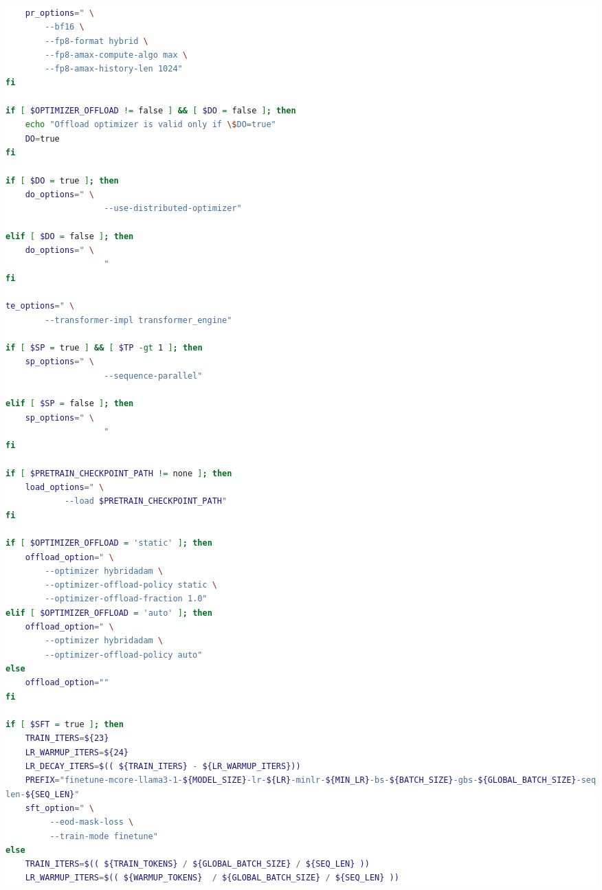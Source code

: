```bash
    pr_options=" \
        --bf16 \
        --fp8-format hybrid \
        --fp8-amax-compute-algo max \
        --fp8-amax-history-len 1024"
fi

if [ $OPTIMIZER_OFFLOAD != false ] && [ $DO = false ]; then
    echo "Offload optimizer is valid only if \$DO=true"
    DO=true
fi

if [ $DO = true ]; then
    do_options=" \
                    --use-distributed-optimizer"

elif [ $DO = false ]; then
    do_options=" \
                    "
fi

te_options=" \
        --transformer-impl transformer_engine"

if [ $SP = true ] && [ $TP -gt 1 ]; then
    sp_options=" \
                    --sequence-parallel"

elif [ $SP = false ]; then
    sp_options=" \
                    "
fi

if [ $PRETRAIN_CHECKPOINT_PATH != none ]; then
    load_options=" \
            --load $PRETRAIN_CHECKPOINT_PATH"
fi

if [ $OPTIMIZER_OFFLOAD = 'static' ]; then
    offload_option=" \
        --optimizer hybridadam \
        --optimizer-offload-policy static \
        --optimizer-offload-fraction 1.0"
elif [ $OPTIMIZER_OFFLOAD = 'auto' ]; then
    offload_option=" \
        --optimizer hybridadam \
        --optimizer-offload-policy auto"
else
    offload_option=""
fi

if [ $SFT = true ]; then
    TRAIN_ITERS=${23}
    LR_WARMUP_ITERS=${24}
    LR_DECAY_ITERS=$(( ${TRAIN_ITERS} - ${LR_WARMUP_ITERS}))
    PREFIX="finetune-mcore-llama3-1-${MODEL_SIZE}-lr-${LR}-minlr-${MIN_LR}-bs-${BATCH_SIZE}-gbs-${GLOBAL_BATCH_SIZE}-seqlen-${SEQ_LEN}"
    sft_option=" \
         --eod-mask-loss \
         --train-mode finetune"
else
    TRAIN_ITERS=$(( ${TRAIN_TOKENS} / ${GLOBAL_BATCH_SIZE} / ${SEQ_LEN} ))
    LR_WARMUP_ITERS=$(( ${WARMUP_TOKENS}  / ${GLOBAL_BATCH_SIZE} / ${SEQ_LEN} ))
```